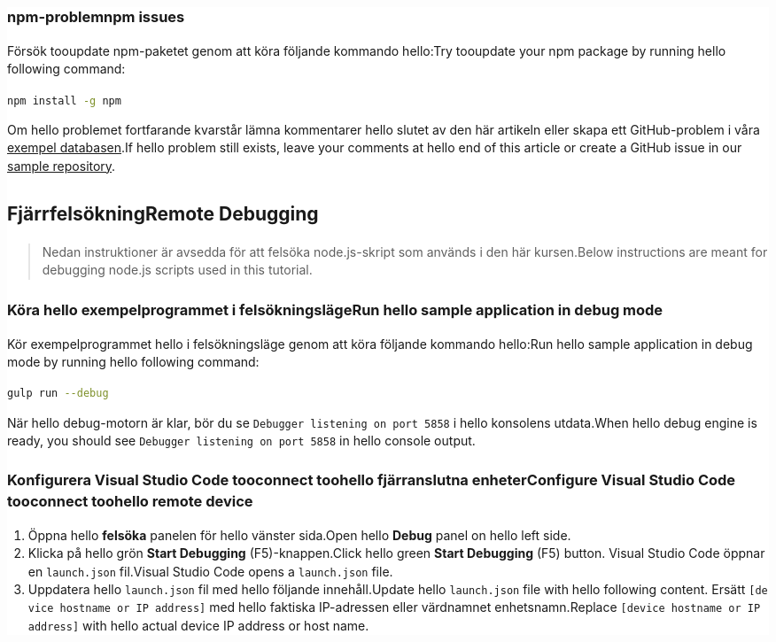 ### <a name="npm-issues"></a><span data-ttu-id="217f4-119">npm-problem</span><span class="sxs-lookup"><span data-stu-id="217f4-119">npm issues</span></span>

<span data-ttu-id="217f4-120">Försök tooupdate npm-paketet genom att köra följande kommando hello:</span><span class="sxs-lookup"><span data-stu-id="217f4-120">Try tooupdate your npm package by running hello following command:</span></span>

```bash
npm install -g npm
```

<span data-ttu-id="217f4-121">Om hello problemet fortfarande kvarstår lämna kommentarer hello slutet av den här artikeln eller skapa ett GitHub-problem i våra [exempel databasen](https://github.com/azure-samples/iot-hub-c-intel-nuc-gateway-getting-started).</span><span class="sxs-lookup"><span data-stu-id="217f4-121">If hello problem still exists, leave your comments at hello end of this article or create a GitHub issue in our [sample repository](https://github.com/azure-samples/iot-hub-c-intel-nuc-gateway-getting-started).</span></span>

## <a name="remote-debugging"></a><span data-ttu-id="217f4-122">Fjärrfelsökning</span><span class="sxs-lookup"><span data-stu-id="217f4-122">Remote Debugging</span></span>
> <span data-ttu-id="217f4-123">Nedan instruktioner är avsedda för att felsöka node.js-skript som används i den här kursen.</span><span class="sxs-lookup"><span data-stu-id="217f4-123">Below instructions are meant for debugging node.js scripts used in this tutorial.</span></span>
### <a name="run-hello-sample-application-in-debug-mode"></a><span data-ttu-id="217f4-124">Köra hello exempelprogrammet i felsökningsläge</span><span class="sxs-lookup"><span data-stu-id="217f4-124">Run hello sample application in debug mode</span></span>

<span data-ttu-id="217f4-125">Kör exempelprogrammet hello i felsökningsläge genom att köra följande kommando hello:</span><span class="sxs-lookup"><span data-stu-id="217f4-125">Run hello sample application in debug mode by running hello following command:</span></span>

```bash
gulp run --debug
```

<span data-ttu-id="217f4-126">När hello debug-motorn är klar, bör du se `Debugger listening on port 5858` i hello konsolens utdata.</span><span class="sxs-lookup"><span data-stu-id="217f4-126">When hello debug engine is ready, you should see `Debugger listening on port 5858` in hello console output.</span></span>

### <a name="configure-visual-studio-code-tooconnect-toohello-remote-device"></a><span data-ttu-id="217f4-127">Konfigurera Visual Studio Code tooconnect toohello fjärranslutna enheter</span><span class="sxs-lookup"><span data-stu-id="217f4-127">Configure Visual Studio Code tooconnect toohello remote device</span></span>

1. <span data-ttu-id="217f4-128">Öppna hello **felsöka** panelen för hello vänster sida.</span><span class="sxs-lookup"><span data-stu-id="217f4-128">Open hello **Debug** panel on hello left side.</span></span>
2. <span data-ttu-id="217f4-129">Klicka på hello grön **Start Debugging** (F5)-knappen.</span><span class="sxs-lookup"><span data-stu-id="217f4-129">Click hello green **Start Debugging** (F5) button.</span></span> <span data-ttu-id="217f4-130">Visual Studio Code öppnar en `launch.json` fil.</span><span class="sxs-lookup"><span data-stu-id="217f4-130">Visual Studio Code opens a `launch.json` file.</span></span>
3. <span data-ttu-id="217f4-131">Uppdatera hello `launch.json` fil med hello följande innehåll.</span><span class="sxs-lookup"><span data-stu-id="217f4-131">Update hello `launch.json` file with hello following content.</span></span> <span data-ttu-id="217f4-132">Ersätt `[device hostname or IP address]` med hello faktiska IP-adressen eller värdnamnet enhetsnamn.</span><span class="sxs-lookup"><span data-stu-id="217f4-132">Replace `[device hostname or IP address]` with hello actual device IP address or host name.</span></span>

